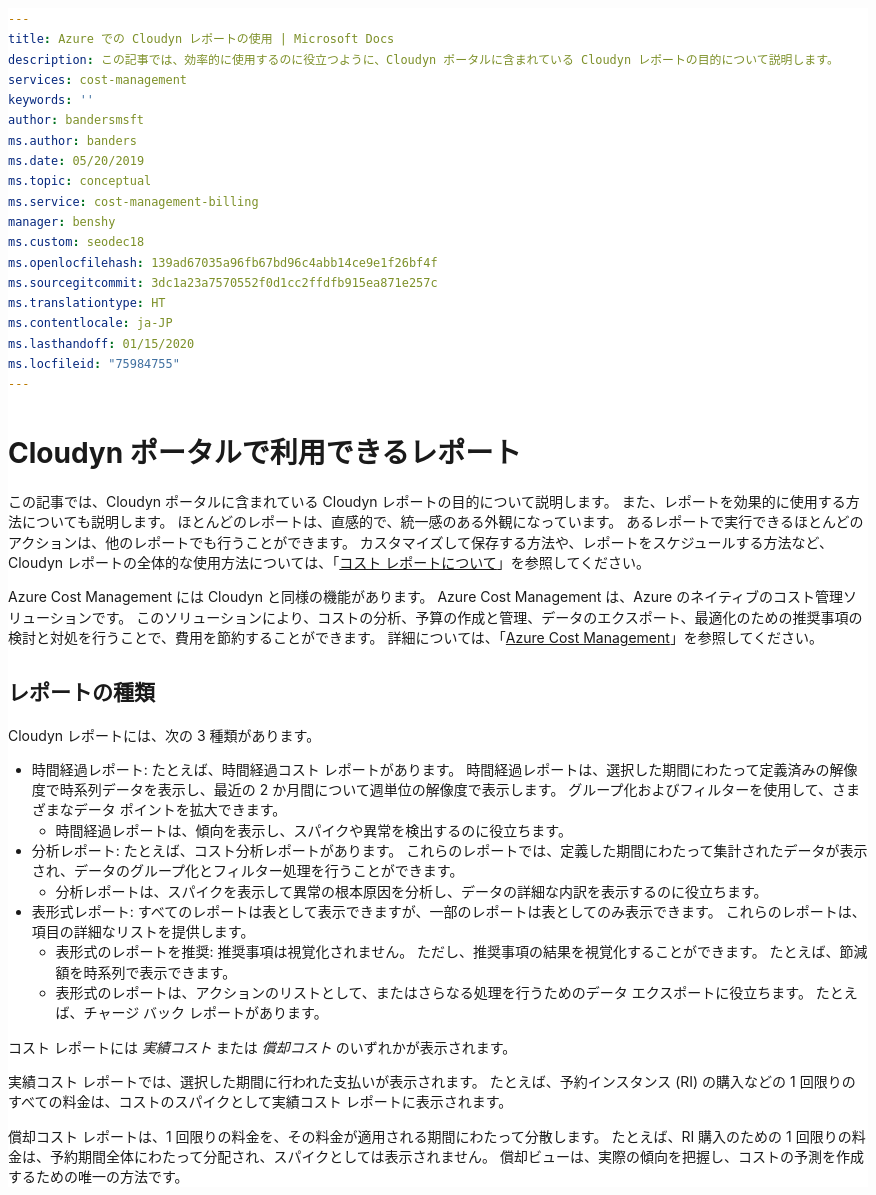 ```yaml
---
title: Azure での Cloudyn レポートの使用 | Microsoft Docs
description: この記事では、効率的に使用するのに役立つように、Cloudyn ポータルに含まれている Cloudyn レポートの目的について説明します。
services: cost-management
keywords: ''
author: bandersmsft
ms.author: banders
ms.date: 05/20/2019
ms.topic: conceptual
ms.service: cost-management-billing
manager: benshy
ms.custom: seodec18
ms.openlocfilehash: 139ad67035a96fb67bd96c4abb14ce9e1f26bf4f
ms.sourcegitcommit: 3dc1a23a7570552f0d1cc2ffdfb915ea871e257c
ms.translationtype: HT
ms.contentlocale: ja-JP
ms.lasthandoff: 01/15/2020
ms.locfileid: "75984755"
---
```

# <a name="reports-available-in-the-cloudyn-portal"></a>Cloudyn ポータルで利用できるレポート

この記事では、Cloudyn ポータルに含まれている Cloudyn レポートの目的について説明します。 また、レポートを効果的に使用する方法についても説明します。 ほとんどのレポートは、直感的で、統一感のある外観になっています。 あるレポートで実行できるほとんどのアクションは、他のレポートでも行うことができます。 カスタマイズして保存する方法や、レポートをスケジュールする方法など、Cloudyn レポートの全体的な使用方法については、「[コスト レポートについて](understanding-cost-reports.md)」を参照してください。

Azure Cost Management には Cloudyn と同様の機能があります。 Azure Cost Management は、Azure のネイティブのコスト管理ソリューションです。 このソリューションにより、コストの分析、予算の作成と管理、データのエクスポート、最適化のための推奨事項の検討と対処を行うことで、費用を節約することができます。 詳細については、「[Azure Cost Management](../cost-management-billing-overview.md)」を参照してください。

## <a name="report-types"></a>レポートの種類

Cloudyn レポートには、次の 3 種類があります。

- 時間経過レポート: たとえば、時間経過コスト レポートがあります。 時間経過レポートは、選択した期間にわたって定義済みの解像度で時系列データを表示し、最近の 2 か月間について週単位の解像度で表示します。 グループ化およびフィルターを使用して、さまざまなデータ ポイントを拡大できます。
  - 時間経過レポートは、傾向を表示し、スパイクや異常を検出するのに役立ちます。
- 分析レポート: たとえば、コスト分析レポートがあります。 これらのレポートでは、定義した期間にわたって集計されたデータが表示され、データのグループ化とフィルター処理を行うことができます。
  - 分析レポートは、スパイクを表示して異常の根本原因を分析し、データの詳細な内訳を表示するのに役立ちます。
- 表形式レポート: すべてのレポートは表として表示できますが、一部のレポートは表としてのみ表示できます。 これらのレポートは、項目の詳細なリストを提供します。
  - 表形式のレポートを推奨: 推奨事項は視覚化されません。 ただし、推奨事項の結果を視覚化することができます。 たとえば、節減額を時系列で表示できます。
  - 表形式のレポートは、アクションのリストとして、またはさらなる処理を行うためのデータ エクスポートに役立ちます。 たとえば、チャージ バック レポートがあります。

コスト レポートには _実績コスト_ または _償却コスト_ のいずれかが表示されます。

実績コスト レポートでは、選択した期間に行われた支払いが表示されます。 たとえば、予約インスタンス (RI) の購入などの 1 回限りのすべての料金は、コストのスパイクとして実績コスト レポートに表示されます。

償却コスト レポートは、1 回限りの料金を、その料金が適用される期間にわたって分散します。 たとえば、RI 購入のための 1 回限りの料金は、予約期間全体にわたって分配され、スパイクとしては表示されません。 償却ビューは、実際の傾向を把握し、コストの予測を作成するための唯一の方法です。
